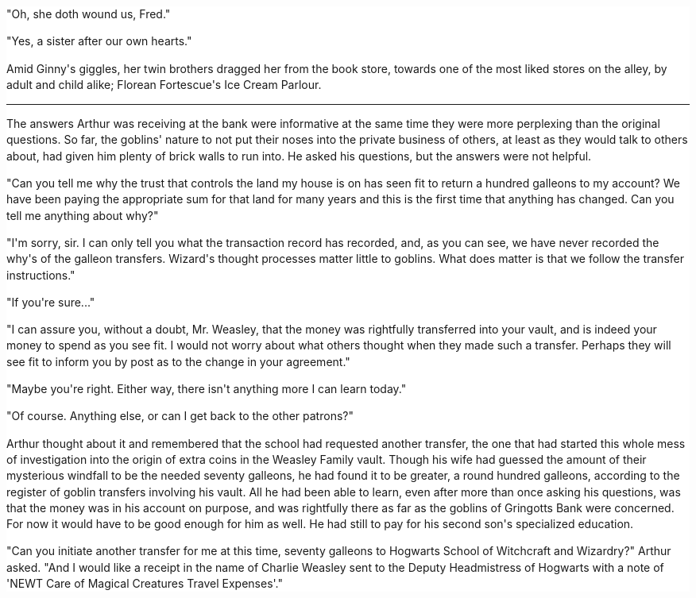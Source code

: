 "Oh, she doth wound us, Fred."

"Yes, a sister after our own hearts."

Amid Ginny's giggles, her twin brothers dragged her from the book store,
towards one of the most liked stores on the alley, by adult and child
alike; Florean Fortescue's Ice Cream Parlour.

* * *

The answers Arthur was receiving at the bank were informative at the
same time they were more perplexing than the original questions. So far,
the goblins' nature to not put their noses into the private business of
others, at least as they would talk to others about, had given him plenty
of brick walls to run into. He asked his questions, but the answers were
not helpful.

"Can you tell me why the trust that controls the land my house is on
has seen fit to return a hundred galleons to my account? We have been
paying the appropriate sum for that land for many years and this is the
first time that anything has changed. Can you tell me anything about why?"

"I'm sorry, sir. I can only tell you what the transaction record has
recorded, and, as you can see, we have never recorded the why's of
the galleon transfers. Wizard's thought processes matter little to
goblins. What does matter is that we follow the transfer instructions."

"If you're sure..."

"I can assure you, without a doubt, Mr. Weasley, that the money was
rightfully transferred into your vault, and is indeed your money to
spend as you see fit. I would not worry about what others thought when
they made such a transfer. Perhaps they will see fit to inform you by
post as to the change in your agreement."

"Maybe you're right. Either way, there isn't anything more I can learn
today."

"Of course. Anything else, or can I get back to the other patrons?"

Arthur thought about it and remembered that the school had requested
another transfer, the one that had started this whole mess of
investigation into the origin of extra coins in the Weasley Family
vault. Though his wife had guessed the amount of their mysterious windfall
to be the needed seventy galleons, he had found it to be greater, a
round hundred galleons, according to the register of goblin transfers
involving his vault. All he had been able to learn, even after more
than once asking his questions, was that the money was in his account
on purpose, and was rightfully there as far as the goblins of Gringotts
Bank were concerned. For now it would have to be good enough for him as
well. He had still to pay for his second son's specialized education.

"Can you initiate another transfer for me at this time, seventy galleons
to Hogwarts School of Witchcraft and Wizardry?" Arthur asked. "And I
would like a receipt in the name of Charlie Weasley sent to the Deputy
Headmistress of Hogwarts with a note of 'NEWT Care of Magical Creatures
Travel Expenses'."
